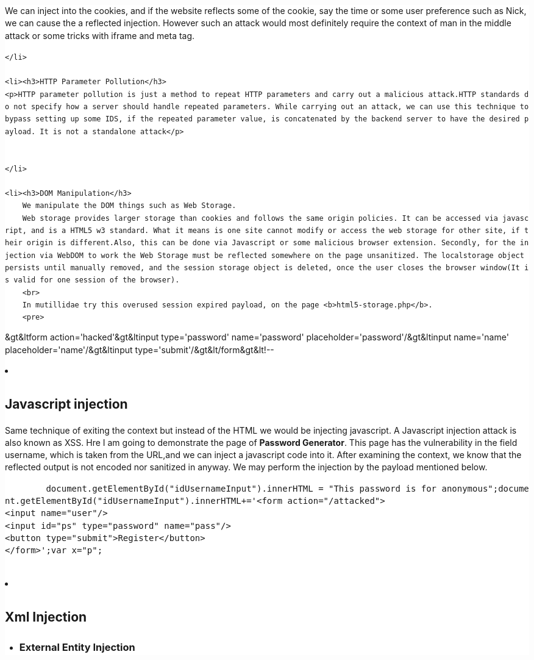 We can inject into the cookies, and if the website reflects some of the cookie, say the time or some user preference such as Nick, we can cause the a reflected injection. However such an attack would most definitely require the context of man in the middle attack or some tricks with iframe and meta tag.
</p>
	
	</li>

	<li><h3>HTTP Parameter Pollution</h3>
	<p>HTTP parameter pollution is just a method to repeat HTTP parameters and carry out a malicious attack.HTTP standards do not specify how a server should handle repeated parameters. While carrying out an attack, we can use this technique to bypass setting up some IDS, if the repeated parameter value, is concatenated by the backend server to have the desired payload. It is not a standalone attack</p>


	</li> 

	<li><h3>DOM Manipulation</h3>
		We manipulate the DOM things such as Web Storage. 
		Web storage provides larger storage than cookies and follows the same origin policies. It can be accessed via javascript, and is a HTML5 w3 standard. What it means is one site cannot modify or access the web storage for other site, if their origin is different.Also, this can be done via Javascript or some malicious browser extension. Secondly, for the injection via WebDOM to work the Web Storage must be reflected somewhere on the page unsanitized. The localstorage object persists until manually removed, and the session storage object is deleted, once the user closes the browser window(It is valid for one session of the browser).
		<br>
		In mutillidae try this overused session expired payload, on the page <b>html5-storage.php</b>.
		<pre>
&gt&ltform action='hacked'&gt&ltinput type='password' name='password' placeholder='password'/&gt&ltinput name='name' placeholder='name'/&gt&ltinput type='submit'/&gt&lt/form&gt&lt!--
		</pre>
	</li>
	</ul>
</li>
<li><h2>Javascript injection</h2>
<p>
	Same technique of exiting the context but instead of the HTML we would be injecting javascript. A Javascript injection attack is also known as XSS. Hre I am going to demonstrate the page of <b>Password Generator</b>. This page has the vulnerability in the field username, which is taken from the URL,and we can inject a javascript code into it. After examining the context, we know that the reflected output is not encoded nor sanitized in anyway. We may perform the injection by the payload mentioned below.
	<pre>
		document.getElementById("idUsernameInput").innerHTML = "This password is for anonymous";document.getElementById("idUsernameInput").innerHTML+='&ltform action="/attacked"&gt
&ltinput name="user"/&gt
&ltinput id="ps" type="password" name="pass"/&gt
&ltbutton type="submit"&gtRegister&lt/button&gt
&lt/form&gt';var x="p";
	</pre>
</p>
<li><h2>Xml Injection</h2>
<ul>
	<li><h3>External Entity Injection</h3>
